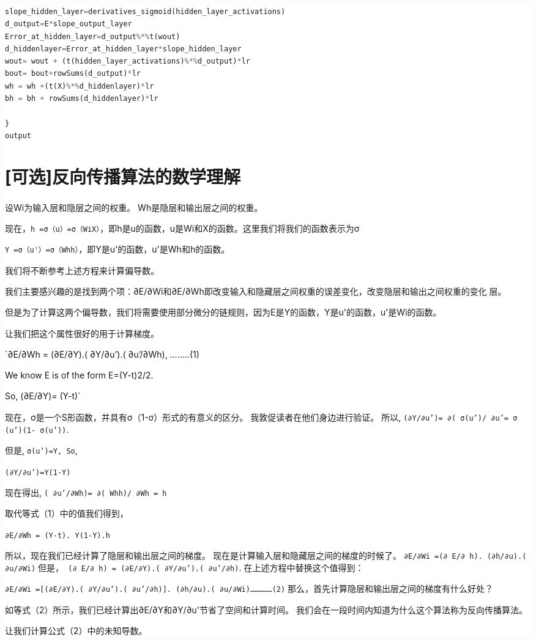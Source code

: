```python
slope_hidden_layer=derivatives_sigmoid(hidden_layer_activations)
d_output=E*slope_output_layer
Error_at_hidden_layer=d_output%*%t(wout)
d_hiddenlayer=Error_at_hidden_layer*slope_hidden_layer
wout= wout + (t(hidden_layer_activations)%*%d_output)*lr
bout= bout+rowSums(d_output)*lr
wh = wh +(t(X)%*%d_hiddenlayer)*lr
bh = bh + rowSums(d_hiddenlayer)*lr

}
output
```

# [可选]反向传播算法的数学理解

设Wi为输入层和隐层之间的权重。 Wh是隐层和输出层之间的权重。

现在，`h =σ（u）=σ（WiX）`，即h是u的函数，u是Wi和X的函数。这里我们将我们的函数表示为σ

`Y =σ（u'）=σ（Whh）`，即Y是u'的函数，u'是Wh和h的函数。

我们将不断参考上述方程来计算偏导数。

我们主要感兴趣的是找到两个项：∂E/∂Wi和∂E/∂Wh即改变输入和隐藏层之间权重的误差变化，改变隐层和输出之间权重的变化 层。

但是为了计算这两个偏导数，我们将需要使用部分微分的链规则，因为E是Y的函数，Y是u'的函数，u'是Wi的函数。

让我们把这个属性很好的用于计算梯度。

`∂E/∂Wh = (∂E/∂Y).( ∂Y/∂u’).( ∂u’/∂Wh), ……..(1)

We know E is of the form E=(Y-t)2/2.

So, (∂E/∂Y)= (Y-t)`

现在，σ是一个S形函数，并具有σ（1-σ）形式的有意义的区分。 我敦促读者在他们身边进行验证。
所以, `(∂Y/∂u’)= ∂( σ(u’)/ ∂u’= σ(u’)(1- σ(u’))`.

但是, `σ(u’)=Y, So`,

`(∂Y/∂u’)=Y(1-Y)`

现在得出, `( ∂u’/∂Wh)= ∂( Whh)/ ∂Wh = h`

取代等式（1）中的值我们得到，

`∂E/∂Wh = (Y-t). Y(1-Y).h`

所以，现在我们已经计算了隐层和输出层之间的梯度。 现在是计算输入层和隐藏层之间的梯度的时候了。
`∂E/∂Wi =(∂ E/∂ h). (∂h/∂u).( ∂u/∂Wi)`
但是，` (∂ E/∂ h) = (∂E/∂Y).( ∂Y/∂u’).( ∂u’/∂h)`. 在上述方程中替换这个值得到：

`∂E/∂Wi =[(∂E/∂Y).( ∂Y/∂u’).( ∂u’/∂h)]. (∂h/∂u).( ∂u/∂Wi)……………(2)`
那么，首先计算隐层和输出层之间的梯度有什么好处？

如等式（2）所示，我们已经计算出∂E/∂Y和∂Y/∂u'节省了空间和计算时间。 我们会在一段时间内知道为什么这个算法称为反向传播算法。

让我们计算公式（2）中的未知导数。
